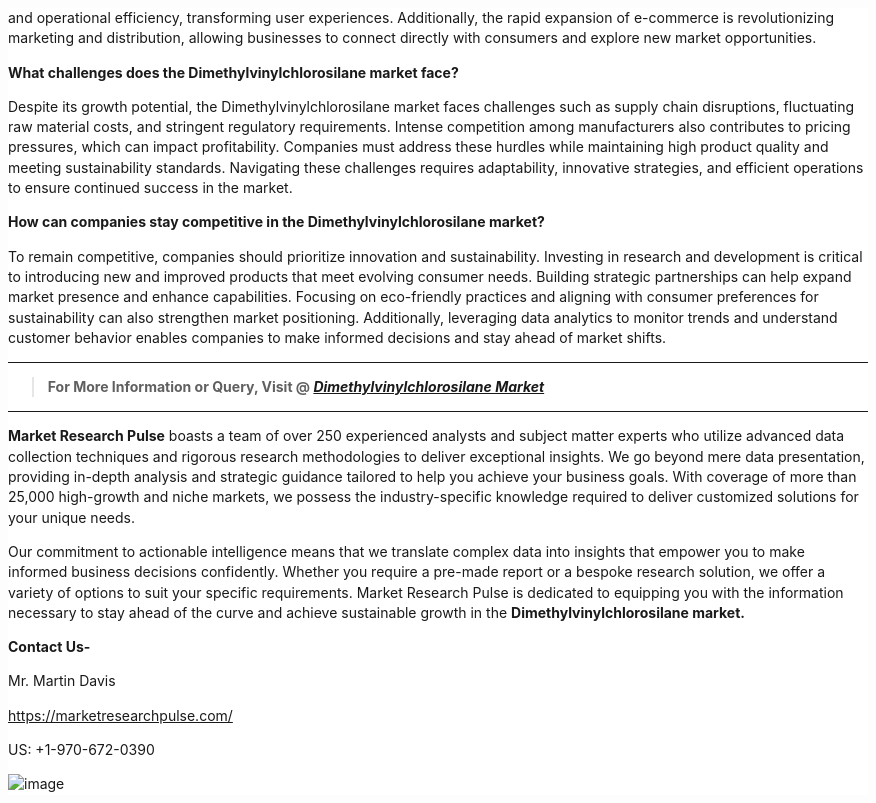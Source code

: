 and operational efficiency, transforming user experiences. Additionally, the rapid expansion of e-commerce is revolutionizing marketing and distribution, allowing businesses to connect directly with consumers and explore new market opportunities.</p><p><strong>What challenges does the Dimethylvinylchlorosilane market face?</strong></p><p>Despite its growth potential, the Dimethylvinylchlorosilane market faces challenges such as supply chain disruptions, fluctuating raw material costs, and stringent regulatory requirements. Intense competition among manufacturers also contributes to pricing pressures, which can impact profitability. Companies must address these hurdles while maintaining high product quality and meeting sustainability standards. Navigating these challenges requires adaptability, innovative strategies, and efficient operations to ensure continued success in the market.</p><p><strong>How can companies stay competitive in the Dimethylvinylchlorosilane market?</strong></p><p>To remain competitive, companies should prioritize innovation and sustainability. Investing in research and development is critical to introducing new and improved products that meet evolving consumer needs. Building strategic partnerships can help expand market presence and enhance capabilities. Focusing on eco-friendly practices and aligning with consumer preferences for sustainability can also strengthen market positioning. Additionally, leveraging data analytics to monitor trends and understand customer behavior enables companies to make informed decisions and stay ahead of market shifts.</p><hr /><blockquote><p><strong>For More Information or Query, Visit @&nbsp;<em><a href="https://marketresearchpulse.com/report/125377/dimethylvinylchlorosilane-market?utm_source=Linkedin&utm_medium=030">Dimethylvinylchlorosilane Market</a></em></strong></p></blockquote><hr /><p><strong>Market Research Pulse</strong> boasts a team of over 250 experienced analysts and subject matter experts who utilize advanced data collection techniques and rigorous research methodologies to deliver exceptional insights. We go beyond mere data presentation, providing in-depth analysis and strategic guidance tailored to help you achieve your business goals. With coverage of more than 25,000 high-growth and niche markets, we possess the industry-specific knowledge required to deliver customized solutions for your unique needs.</p><p>Our commitment to actionable intelligence means that we translate complex data into insights that empower you to make informed business decisions confidently. Whether you require a pre-made report or a bespoke research solution, we offer a variety of options to suit your specific requirements. Market Research Pulse is dedicated to equipping you with the information necessary to stay ahead of the curve and achieve sustainable growth in the <strong>Dimethylvinylchlorosilane market.</strong></p><p><strong>Contact Us-</strong></p><p>Mr. Martin Davis</p><p>https://marketresearchpulse.com/</p><p>US: +1-970-672-0390</p>
![image](https://github.com/user-attachments/assets/e542480d-976c-47a5-826f-78a01c1e3a42)
